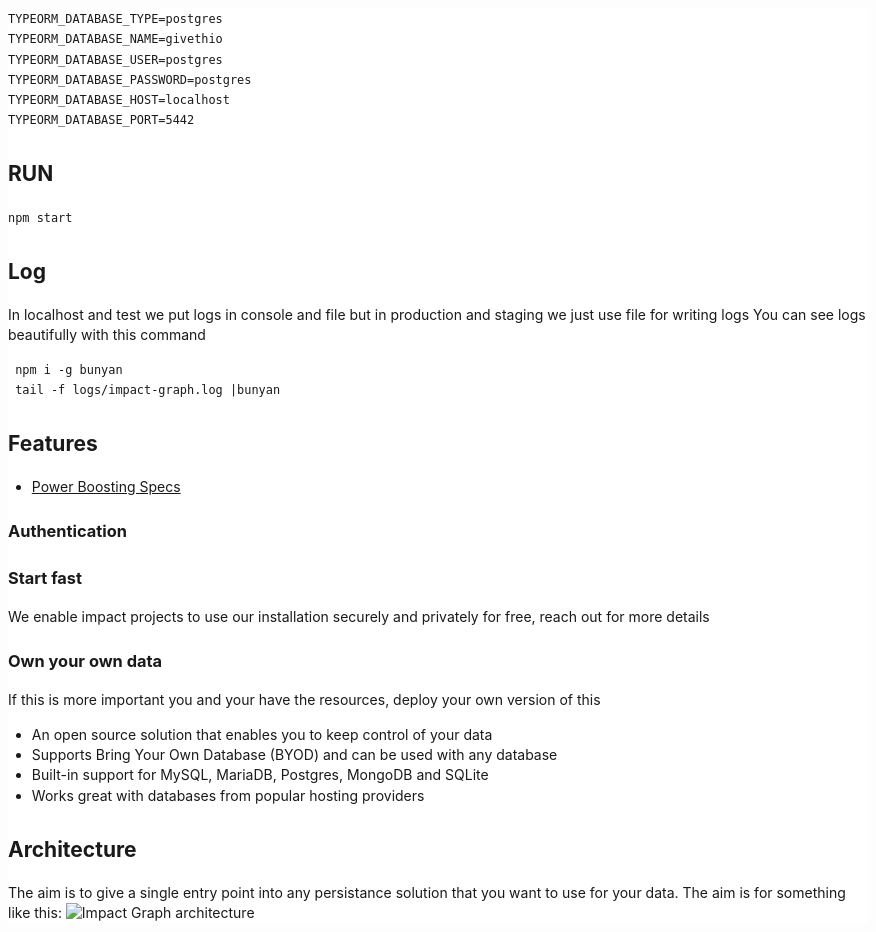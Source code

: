 ```
TYPEORM_DATABASE_TYPE=postgres
TYPEORM_DATABASE_NAME=givethio
TYPEORM_DATABASE_USER=postgres
TYPEORM_DATABASE_PASSWORD=postgres
TYPEORM_DATABASE_HOST=localhost
TYPEORM_DATABASE_PORT=5442
```

## RUN

```
npm start
```

## Log

In localhost and test we put logs in console and file but in production and staging we just use file for writing logs
You can see logs beautifully with this command

```
 npm i -g bunyan
 tail -f logs/impact-graph.log |bunyan

```

## Features

- [Power Boosting Specs](./docs/powerBoosting.md)

### Authentication

### Start fast

We enable impact projects to use our installation securely and privately for free, reach out for more details

### Own your own data

If this is more important you and your have the resources, deploy your own version of this

- An open source solution that enables you to keep control of your data
- Supports Bring Your Own Database (BYOD) and can be used with any database
- Built-in support for MySQL, MariaDB, Postgres, MongoDB and SQLite
- Works great with databases from popular hosting providers

## Architecture

The aim is to give a single entry point into any persistance solution that you want to use for your data.
The aim is for something like this:
![Impact Graph architecture](/docs/img/impact-graph.png)

